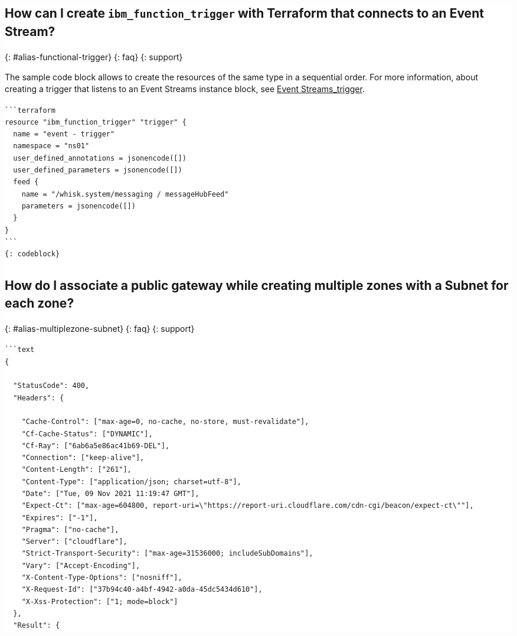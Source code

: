 
## How can I create `ibm_function_trigger` with Terraform that connects to an Event Stream?
{: #alias-functional-trigger}
{: faq}
{: support}

The sample code block allows to create the resources of the same type in a sequential order. For more information, about creating a trigger that listens to an Event Streams instance block, see [Event Streams_trigger](/docs/openwhisk?topic=openwhisk-pkg_event_streams#eventstreams_trigger).

    ```terraform
    resource "ibm_function_trigger" "trigger" {
      name = "event - trigger"
      namespace = "ns01"
      user_defined_annotations = jsonencode([])
      user_defined_parameters = jsonencode([])
      feed {
        name = "/whisk.system/messaging / messageHubFeed"
        parameters = jsonencode([])
      }
    }
    ```
    {: codeblock}

## How do I associate a public gateway while creating multiple zones with a Subnet for each zone?
{: #alias-multiplezone-subnet}
{: faq}
{: support}


    ```text
    {
      
      "StatusCode": 400,
      "Headers": {
        
        "Cache-Control": ["max-age=0, no-cache, no-store, must-revalidate"],
        "Cf-Cache-Status": ["DYNAMIC"],
        "Cf-Ray": ["6ab6a5e86ac41b69-DEL"],
        "Connection": ["keep-alive"],
        "Content-Length": ["261"],
        "Content-Type": ["application/json; charset=utf-8"],
        "Date": ["Tue, 09 Nov 2021 11:19:47 GMT"],
        "Expect-Ct": ["max-age=604800, report-uri=\"https://report-uri.cloudflare.com/cdn-cgi/beacon/expect-ct\""],
        "Expires": ["-1"],
        "Pragma": ["no-cache"],
        "Server": ["cloudflare"],
        "Strict-Transport-Security": ["max-age=31536000; includeSubDomains"],
        "Vary": ["Accept-Encoding"],
        "X-Content-Type-Options": ["nosniff"],
        "X-Request-Id": ["37b94c40-a4bf-4942-a0da-45dc5434d610"],
        "X-Xss-Protection": ["1; mode=block"]
      },
      "Result": {
        